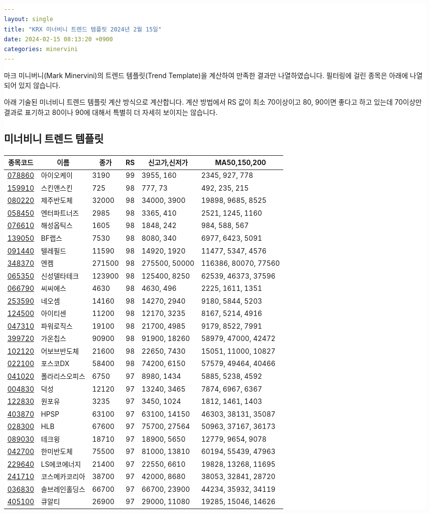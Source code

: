 ```yaml
---
layout: single
title: "KRX 미너비니 트렌드 템플릿 2024년 2월 15일"
date: 2024-02-15 08:13:20 +0900
categories: minervini
---
```

마크 미니버니(Mark Minervini)의 트렌드 템플릿(Trend Template)을 계산하여 만족한 결과만 나열하였습니다. 필터링에 걸린 종목은 아래에 나열되어 있지 않습니다.

아래 기술된 미너비니 트렌드 템플릿 계산 방식으로 계산합니다. 계산 방법에서 RS 값이 최소 70이상이고 80, 90이면 좋다고 하고 있는데 70이상만 결과로 표기하고 80이나 90에 대해서 특별히 더 자세히 보이지는 않습니다.

## 미너비니 트렌드 템플릿

|종목코드|이름|종가|RS|신고가,신저가|MA50,150,200|
|------|---|---|--|---------|------------|
|[078860](https://finance.daum.net/quotes/A078860)|아이오케이|3190|99|3955, 160|2345, 927, 778|
|[159910](https://finance.daum.net/quotes/A159910)|스킨앤스킨|725|98|777, 73|492, 235, 215|
|[080220](https://finance.daum.net/quotes/A080220)|제주반도체|32000|98|34000, 3900|19898, 9685, 8525|
|[058450](https://finance.daum.net/quotes/A058450)|엔터파트너즈|2985|98|3365, 410|2521, 1245, 1160|
|[076610](https://finance.daum.net/quotes/A076610)|해성옵틱스|1605|98|1848, 242|984, 588, 567|
|[139050](https://finance.daum.net/quotes/A139050)|BF랩스|7530|98|8080, 340|6977, 6423, 5091|
|[091440](https://finance.daum.net/quotes/A091440)|텔레필드|11590|98|14920, 1920|11477, 5347, 4576|
|[348370](https://finance.daum.net/quotes/A348370)|엔켐|271500|98|275500, 50000|116386, 80070, 77560|
|[065350](https://finance.daum.net/quotes/A065350)|신성델타테크|123900|98|125400, 8250|62539, 46373, 37596|
|[066790](https://finance.daum.net/quotes/A066790)|씨씨에스|4630|98|4630, 496|2225, 1611, 1351|
|[253590](https://finance.daum.net/quotes/A253590)|네오셈|14160|98|14270, 2940|9180, 5844, 5203|
|[124500](https://finance.daum.net/quotes/A124500)|아이티센|11200|98|12170, 3235|8167, 5214, 4916|
|[047310](https://finance.daum.net/quotes/A047310)|파워로직스|19100|98|21700, 4985|9179, 8522, 7991|
|[399720](https://finance.daum.net/quotes/A399720)|가온칩스|90900|98|91900, 18260|58979, 47000, 42472|
|[102120](https://finance.daum.net/quotes/A102120)|어보브반도체|21600|98|22650, 7430|15051, 11000, 10827|
|[022100](https://finance.daum.net/quotes/A022100)|포스코DX|58400|98|74200, 6150|57579, 49464, 40466|
|[041020](https://finance.daum.net/quotes/A041020)|폴라리스오피스|6750|97|8980, 1434|5885, 5238, 4592|
|[004830](https://finance.daum.net/quotes/A004830)|덕성|12120|97|13240, 3465|7874, 6967, 6367|
|[122830](https://finance.daum.net/quotes/A122830)|원포유|3235|97|3450, 1024|1812, 1461, 1403|
|[403870](https://finance.daum.net/quotes/A403870)|HPSP|63100|97|63100, 14150|46303, 38131, 35087|
|[028300](https://finance.daum.net/quotes/A028300)|HLB|67600|97|75700, 27564|50963, 37167, 36173|
|[089030](https://finance.daum.net/quotes/A089030)|테크윙|18710|97|18900, 5650|12779, 9654, 9078|
|[042700](https://finance.daum.net/quotes/A042700)|한미반도체|75500|97|81000, 13810|60194, 55439, 47963|
|[229640](https://finance.daum.net/quotes/A229640)|LS에코에너지|21400|97|22550, 6610|19828, 13268, 11695|
|[241710](https://finance.daum.net/quotes/A241710)|코스메카코리아|38700|97|42000, 8680|38053, 32841, 28720|
|[036830](https://finance.daum.net/quotes/A036830)|솔브레인홀딩스|66700|97|66700, 23900|44234, 35932, 34119|
|[405100](https://finance.daum.net/quotes/A405100)|큐알티|26900|97|29000, 11080|19285, 15046, 14626|